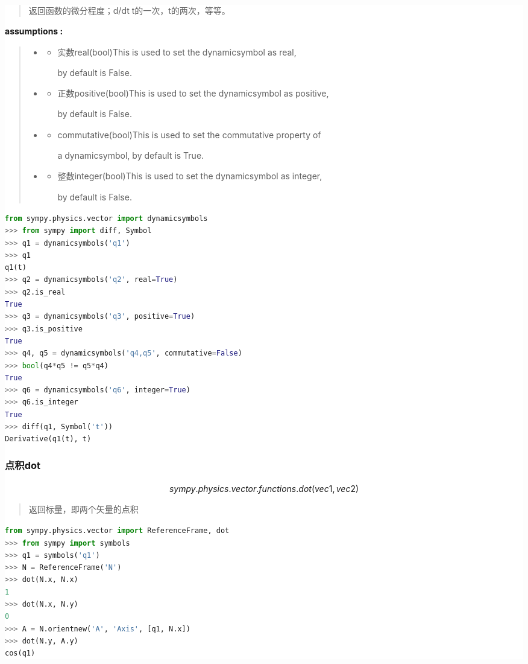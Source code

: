 > 返回函数的微分程度；d/dt t的一次，t的两次，等等。

**assumptions :**

> - - 实数real(bool)This is used to set the dynamicsymbol as real,
>
>     by default is False.
>
> - - 正数positive(bool)This is used to set the dynamicsymbol as positive,
>
>     by default is False.
>
> - - commutative(bool)This is used to set the commutative property of
>
>     a dynamicsymbol, by default is True.
>
> - - 整数integer(bool)This is used to set the dynamicsymbol as integer,
>
>     by default is False.

```python
from sympy.physics.vector import dynamicsymbols
>>> from sympy import diff, Symbol
>>> q1 = dynamicsymbols('q1')
>>> q1
q1(t)
>>> q2 = dynamicsymbols('q2', real=True)
>>> q2.is_real
True
>>> q3 = dynamicsymbols('q3', positive=True)
>>> q3.is_positive
True
>>> q4, q5 = dynamicsymbols('q4,q5', commutative=False)
>>> bool(q4*q5 != q5*q4)
True
>>> q6 = dynamicsymbols('q6', integer=True)
>>> q6.is_integer
True
>>> diff(q1, Symbol('t'))
Derivative(q1(t), t)
```



### 点积dot

$$
sympy.physics.vector.functions.dot(vec1,vec2)
$$

> 返回标量，即两个矢量的点积

```python
from sympy.physics.vector import ReferenceFrame, dot
>>> from sympy import symbols
>>> q1 = symbols('q1')
>>> N = ReferenceFrame('N')
>>> dot(N.x, N.x)
1
>>> dot(N.x, N.y)
0
>>> A = N.orientnew('A', 'Axis', [q1, N.x])
>>> dot(N.y, A.y)
cos(q1)
```
